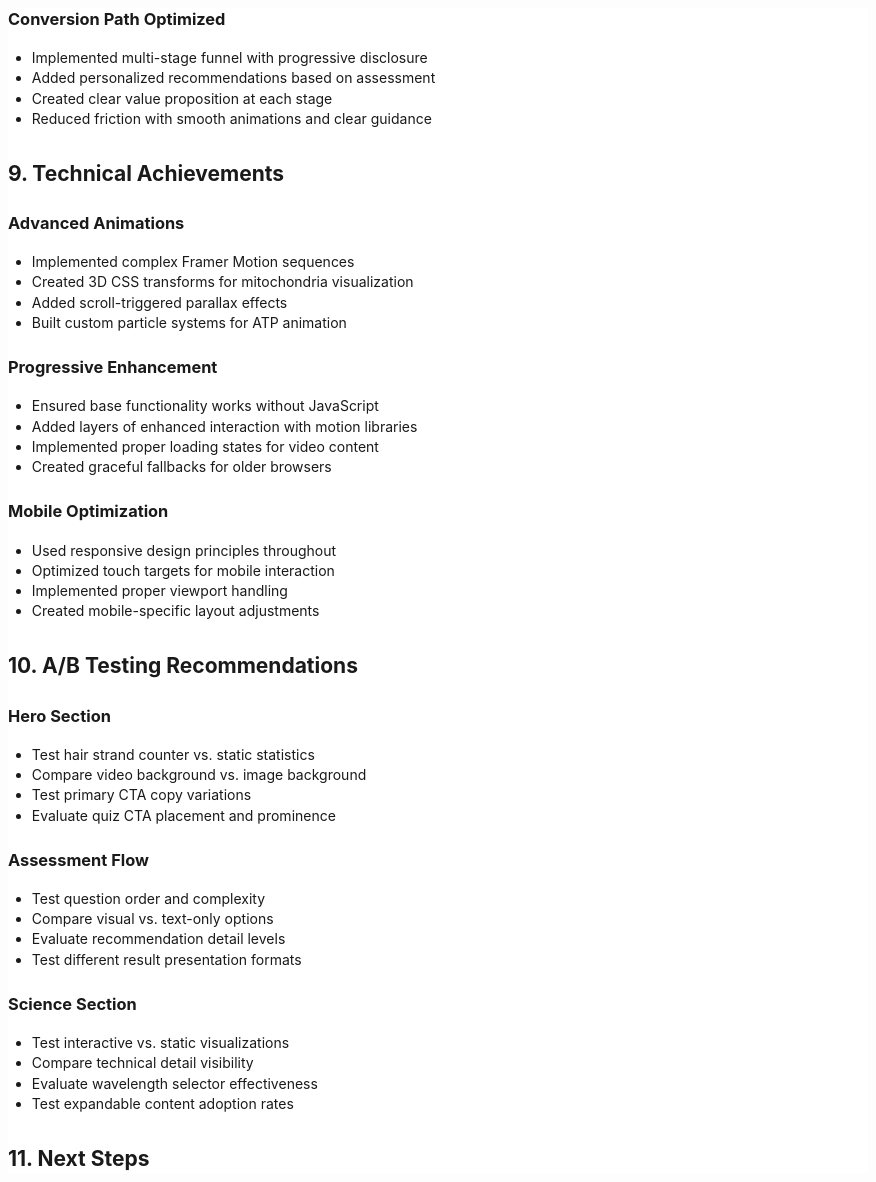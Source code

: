 ### Conversion Path Optimized
- Implemented multi-stage funnel with progressive disclosure
- Added personalized recommendations based on assessment
- Created clear value proposition at each stage
- Reduced friction with smooth animations and clear guidance

## 9. Technical Achievements

### Advanced Animations
- Implemented complex Framer Motion sequences
- Created 3D CSS transforms for mitochondria visualization
- Added scroll-triggered parallax effects
- Built custom particle systems for ATP animation

### Progressive Enhancement
- Ensured base functionality works without JavaScript
- Added layers of enhanced interaction with motion libraries
- Implemented proper loading states for video content
- Created graceful fallbacks for older browsers

### Mobile Optimization
- Used responsive design principles throughout
- Optimized touch targets for mobile interaction
- Implemented proper viewport handling
- Created mobile-specific layout adjustments

## 10. A/B Testing Recommendations

### Hero Section
- Test hair strand counter vs. static statistics
- Compare video background vs. image background
- Test primary CTA copy variations
- Evaluate quiz CTA placement and prominence

### Assessment Flow
- Test question order and complexity
- Compare visual vs. text-only options
- Evaluate recommendation detail levels
- Test different result presentation formats

### Science Section
- Test interactive vs. static visualizations
- Compare technical detail visibility
- Evaluate wavelength selector effectiveness
- Test expandable content adoption rates

## 11. Next Steps
